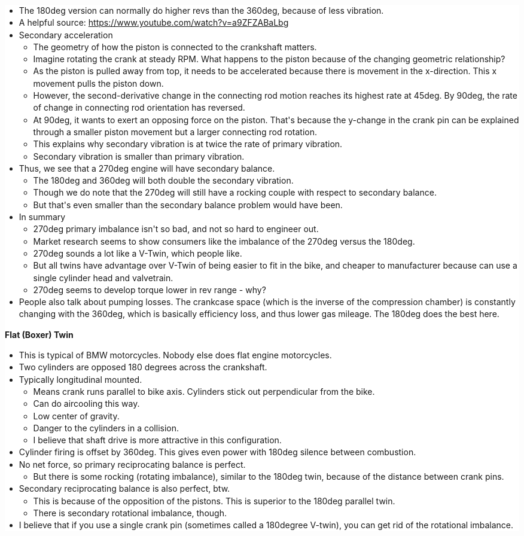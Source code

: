 - The 180deg version can normally do higher revs than the 360deg,
  because of less vibration.
- A helpful source: https://www.youtube.com/watch?v=a9ZFZABaLbg
- Secondary acceleration
  - The geometry of how the piston is connected to the crankshaft
    matters.
  - Imagine rotating the crank at steady RPM. What happens to the
    piston because of the changing geometric relationship?
  - As the piston is pulled away from top, it needs to be accelerated
    because there is movement in the x-direction. This x movement pulls
    the piston down.
  - However, the second-derivative change in the connecting rod motion
    reaches its highest rate at 45deg. By 90deg, the rate of change in
    connecting rod orientation has reversed.
  - At 90deg, it wants to exert an opposing force on the piston. That's
    because the y-change in the crank pin can be explained through a
    smaller piston movement but a larger connecting rod rotation.
  - This explains why secondary vibration is at twice the rate of
    primary vibration.
  - Secondary vibration is smaller than primary vibration.
- Thus, we see that a 270deg engine will have secondary balance.
  - The 180deg and 360deg will both double the secondary vibration.
  - Though we do note that the 270deg will still have a rocking couple
    with respect to secondary balance.
  - But that's even smaller than the secondary balance problem would
    have been.
- In summary
  - 270deg primary imbalance isn't so bad, and not so hard to engineer
    out.
  - Market research seems to show consumers like the imbalance of the
    270deg versus the 180deg.
  - 270deg sounds a lot like a V-Twin, which people like.
  - But all twins have advantage over V-Twin of being easier to fit in
    the bike, and cheaper to manufacturer because can use a single
    cylinder head and valvetrain.
  - 270deg seems to develop torque lower in rev range - why?
- People also talk about pumping losses. The crankcase space (which is
  the inverse of the compression chamber) is constantly changing with
  the 360deg, which is basically efficiency loss, and thus lower gas
  mileage. The 180deg does the best here.

**Flat (Boxer) Twin**

- This is typical of BMW motorcycles. Nobody else does flat engine
  motorcycles.
- Two cylinders are opposed 180 degrees across the crankshaft.
- Typically longitudinal mounted.
  - Means crank runs parallel to bike axis. Cylinders stick out
    perpendicular from the bike.
  - Can do aircooling this way.
  - Low center of gravity.
  - Danger to the cylinders in a collision.
  - I believe that shaft drive is more attractive in this configuration.
- Cylinder firing is offset by 360deg. This gives even power with 180deg
  silence between combustion.
- No net force, so primary reciprocating balance is perfect.
  - But there is some rocking (rotating imbalance), similar to the
    180deg twin, because of the distance between crank pins.
- Secondary reciprocating balance is also perfect, btw.
  - This is because of the opposition of the pistons. This is superior
    to the 180deg parallel twin.
  - There is secondary rotational imbalance, though.
- I believe that if you use a single crank pin (sometimes called a
  180degree V-twin), you can get rid of the rotational imbalance.
